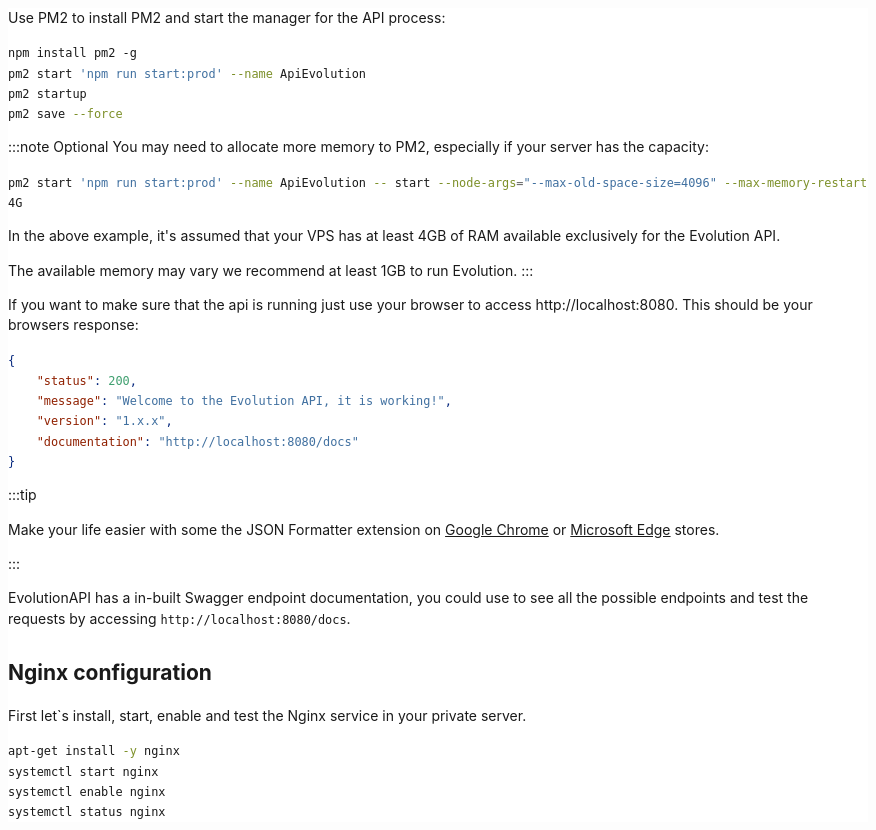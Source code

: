 Use PM2 to install PM2 and start the manager for the API process:

```bash title="CLI"
npm install pm2 -g
pm2 start 'npm run start:prod' --name ApiEvolution
pm2 startup
pm2 save --force
```

:::note Optional
You may need to allocate more memory to PM2, especially if your server has the capacity:

```sh
pm2 start 'npm run start:prod' --name ApiEvolution -- start --node-args="--max-old-space-size=4096" --max-memory-restart 4G
```

In the above example, it's assumed that your VPS has at least 4GB of RAM available exclusively for the Evolution API.

The available memory may vary we recommend at least 1GB to run Evolution.
:::

If you want to make sure that the api is running just use your browser to access http://localhost:8080. This should be your browsers response:

```json title="http://localhost:8080/" showLineNumbers
{
    "status": 200,
    "message": "Welcome to the Evolution API, it is working!",
    "version": "1.x.x",
    "documentation": "http://localhost:8080/docs"
}
```

:::tip

Make your life easier with some the JSON Formatter extension on [Google Chrome](https://chromewebstore.google.com/detail/json-formatter/gpmodmeblccallcadopbcoeoejepgpnb?hl=pt-BR) or [Microsoft Edge](https://microsoftedge.microsoft.com/addons/detail/json-formatter/hdebmbedhflilekbidmmdiaiilaegkjl) stores.

:::

EvolutionAPI has a in-built Swagger endpoint documentation, you could use to see all the possible endpoints and test the requests by accessing `http://localhost:8080/docs`.

## Nginx configuration

First let`s install, start, enable and test the Nginx service in your private server.

```bash title="CLI"
apt-get install -y nginx
systemctl start nginx
systemctl enable nginx
systemctl status nginx
```
